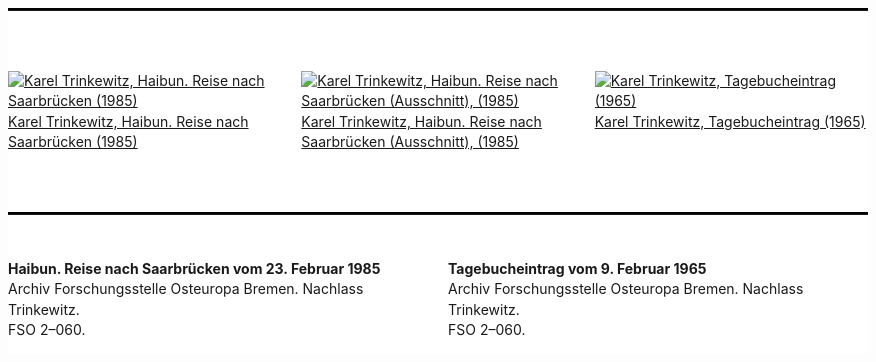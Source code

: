 <hr style="border-top: 2px solid #000; margin: 60px 0;">

<div style="display: flex; flex-wrap: wrap;">
  <div style="flex: 1; margin-right: 20px; max-width: 33%;">
    <div class="inhalt_hovereffect">
      <a href="{{ '/img/derivatives/iiif/images/tafel7_1_1/full/1140,/0/default.jpg' | absolute_url }}">
        <img src="{{ '/img/derivatives/iiif/images/tafel7_1_1/full/1140,/0/default.jpg' | absolute_url }}" alt="Karel Trinkewitz, Haibun. Reise nach Saarbrücken (1985)" style="width: 100%;" />
        <div class="inhalt_overlay">
          <div class="inhalt_info">Karel Trinkewitz, Haibun. Reise nach Saarbrücken (1985)</div>
        </div>
      </a>
    </div>
  </div>

  <div style="flex: 1; margin-right: 20px; max-width: 33%;">
    <div class="inhalt_hovereffect">
      <a href="{{ '/img/derivatives/iiif/images/tafel7_2_1/full/1140,/0/default.jpg' | absolute_url }}">
        <img src="{{ '/img/derivatives/iiif/images/tafel7_2_1/full/1140,/0/default.jpg' | absolute_url }}" alt="Karel Trinkewitz, Haibun. Reise nach Saarbrücken (Ausschnitt), (1985)" style="width: 100%;" />
        <div class="inhalt_overlay">
          <div class="inhalt_info">Karel Trinkewitz, Haibun. Reise nach Saarbrücken (Ausschnitt), (1985)</div>
        </div>
      </a>
    </div>
  </div>

  <div style="flex: 1; max-width: 33%;">
    <div class="inhalt_hovereffect">
      <a href="{{ '/img/derivatives/iiif/images/tafel7_3_1/full/1140,/0/default.jpg' | absolute_url }}">
        <img src="{{ '/img/derivatives/iiif/images/tafel7_3_1/full/1140,/0/default.jpg' | absolute_url }}" alt="Karel Trinkewitz, Tagebucheintrag (1965)" style="width: 100%;" />
        <div class="inhalt_overlay">
          <div class="inhalt_info">Karel Trinkewitz, Tagebucheintrag (1965)</div>
        </div>
      </a>
    </div>
  </div>
</div>

<hr style="border-top: 2px solid #000; margin-top: 60px; margin-bottom: 30px;">

<div style="display: flex; flex-wrap: wrap;">
  <div style="flex: 1; margin-right: 20px; max-width: 50%;">
    <p><strong>Haibun. Reise nach Saarbrücken vom 23. Februar 1985</strong><br>
      Archiv Forschungsstelle Osteuropa Bremen. Nachlass Trinkewitz.<br>
      FSO 2–060.</p>
  </div>

  <div style="flex: 1; max-width: 50%;">
    <p><strong>Tagebucheintrag vom 9. Februar 1965</strong><br>
      Archiv Forschungsstelle Osteuropa Bremen. Nachlass Trinkewitz.<br>
      FSO 2–060.</p>
  </div>
</div>
